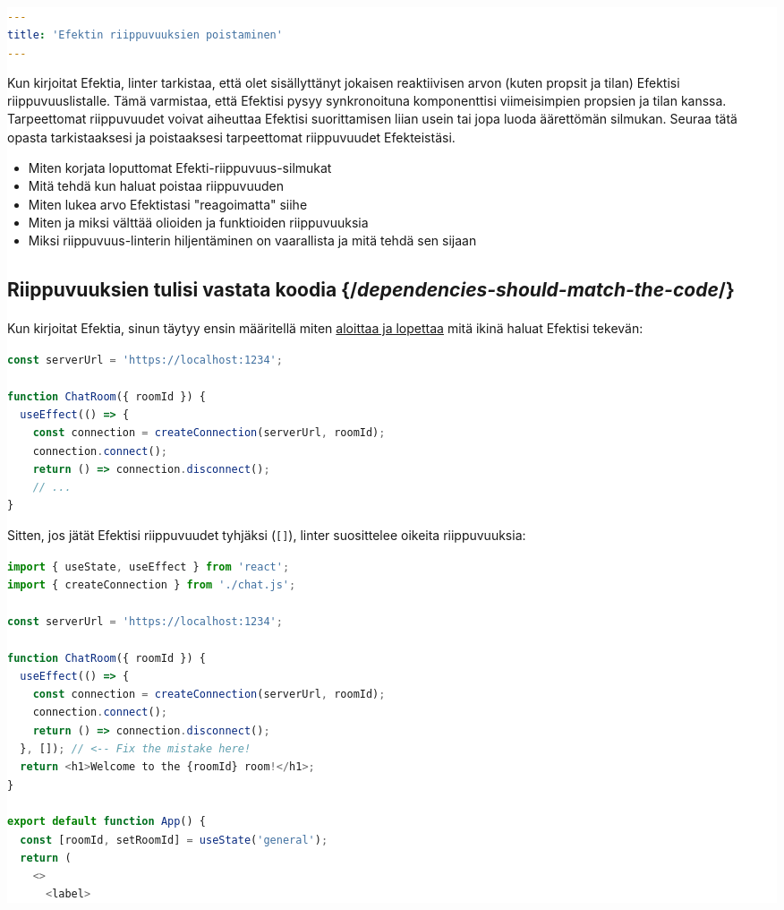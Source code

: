```yaml
---
title: 'Efektin riippuvuuksien poistaminen'
---
```


<Intro>

Kun kirjoitat Efektia, linter tarkistaa, että olet sisällyttänyt jokaisen reaktiivisen arvon (kuten propsit ja tilan) Efektisi riippuvuuslistalle. Tämä varmistaa, että Efektisi pysyy synkronoituna komponenttisi viimeisimpien propsien ja tilan kanssa. Tarpeettomat riippuvuudet voivat aiheuttaa Efektisi suorittamisen liian usein tai jopa luoda äärettömän silmukan. Seuraa tätä opasta tarkistaaksesi ja poistaaksesi tarpeettomat riippuvuudet Efekteistäsi.

</Intro>

<YouWillLearn>

- Miten korjata loputtomat Efekti-riippuvuus-silmukat
- Mitä tehdä kun haluat poistaa riippuvuuden
- Miten lukea arvo Efektistasi "reagoimatta" siihe
- Miten ja miksi välttää olioiden ja funktioiden riippuvuuksia
- Miksi riippuvuus-linterin hiljentäminen on vaarallista ja mitä tehdä sen sijaan

</YouWillLearn>

## Riippuvuuksien tulisi vastata koodia {/*dependencies-should-match-the-code*/}

Kun kirjoitat Efektia, sinun täytyy ensin määritellä miten [aloittaa ja lopettaa](/learn/lifecycle-of-reactive-effects#the-lifecycle-of-an-effect) mitä ikinä haluat Efektisi tekevän:

```js {5-7}
const serverUrl = 'https://localhost:1234';

function ChatRoom({ roomId }) {
  useEffect(() => {
    const connection = createConnection(serverUrl, roomId);
    connection.connect();
    return () => connection.disconnect();
  	// ...
}
```

Sitten, jos jätät Efektisi riippuvuudet tyhjäksi (`[]`), linter suosittelee oikeita riippuvuuksia:

<Sandpack>

```js
import { useState, useEffect } from 'react';
import { createConnection } from './chat.js';

const serverUrl = 'https://localhost:1234';

function ChatRoom({ roomId }) {
  useEffect(() => {
    const connection = createConnection(serverUrl, roomId);
    connection.connect();
    return () => connection.disconnect();
  }, []); // <-- Fix the mistake here!
  return <h1>Welcome to the {roomId} room!</h1>;
}

export default function App() {
  const [roomId, setRoomId] = useState('general');
  return (
    <>
      <label>
```